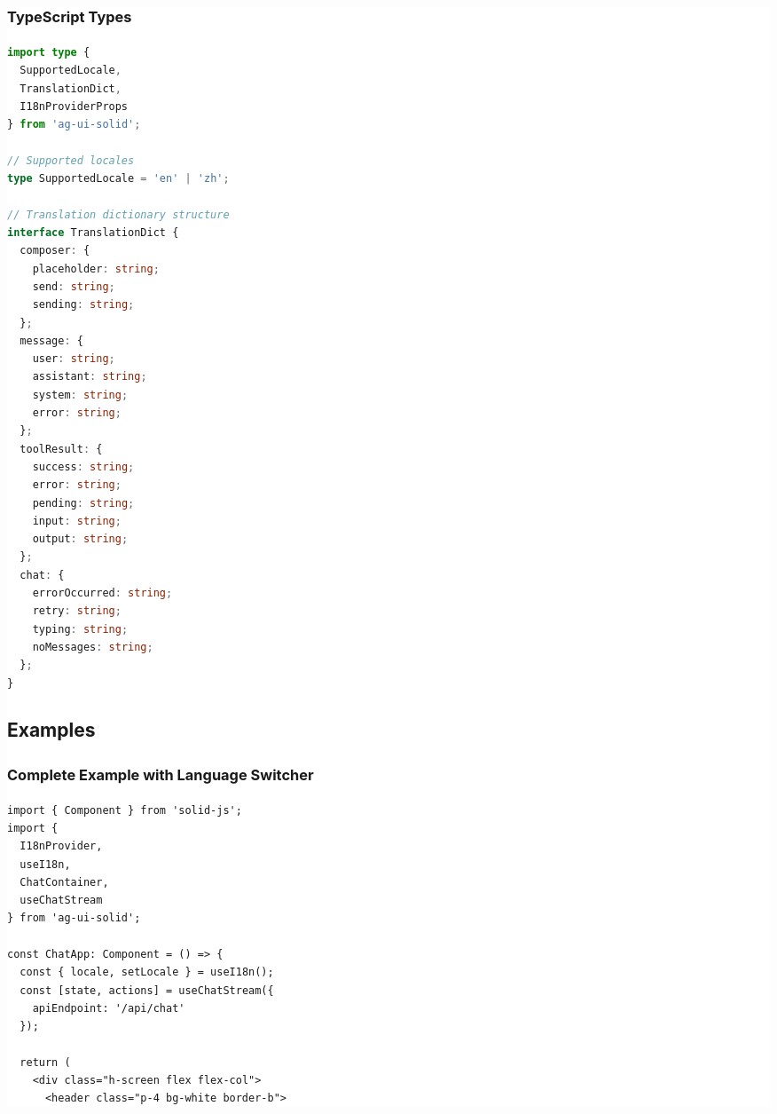 ### TypeScript Types

```typescript
import type {
  SupportedLocale,
  TranslationDict,
  I18nProviderProps
} from 'ag-ui-solid';

// Supported locales
type SupportedLocale = 'en' | 'zh';

// Translation dictionary structure
interface TranslationDict {
  composer: {
    placeholder: string;
    send: string;
    sending: string;
  };
  message: {
    user: string;
    assistant: string;
    system: string;
    error: string;
  };
  toolResult: {
    success: string;
    error: string;
    pending: string;
    input: string;
    output: string;
  };
  chat: {
    errorOccurred: string;
    retry: string;
    typing: string;
    noMessages: string;
  };
}
```

## Examples

### Complete Example with Language Switcher

```tsx
import { Component } from 'solid-js';
import {
  I18nProvider,
  useI18n,
  ChatContainer,
  useChatStream
} from 'ag-ui-solid';

const ChatApp: Component = () => {
  const { locale, setLocale } = useI18n();
  const [state, actions] = useChatStream({
    apiEndpoint: '/api/chat'
  });

  return (
    <div class="h-screen flex flex-col">
      <header class="p-4 bg-white border-b">
```